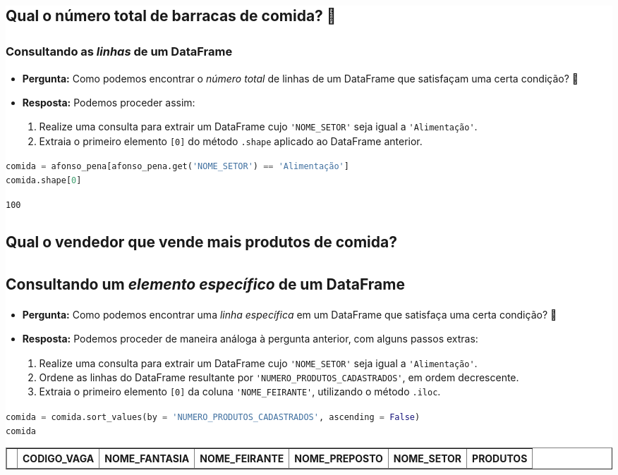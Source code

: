 

## Qual o número total de barracas de comida? 🍴

### Consultando as _linhas_ de um DataFrame

- **Pergunta:** Como podemos encontrar o _número total_ de linhas de um DataFrame que satisfaçam uma certa condição? 🤔
  
- **Resposta:** Podemos proceder assim:
    1. Realize uma consulta para extrair um DataFrame cujo `'NOME_SETOR'` seja igual a `'Alimentação'`.
    1. Extraia o primeiro elemento `[0]` do método `.shape` aplicado ao DataFrame anterior.


```python
comida = afonso_pena[afonso_pena.get('NOME_SETOR') == 'Alimentação']
comida.shape[0]
```




    100



## Qual o vendedor que vende mais produtos de comida?

## Consultando um _elemento específico_ de um DataFrame

- **Pergunta:** Como podemos encontrar uma _linha específica_ em um DataFrame que satisfaça uma certa condição? 🤔
  
- **Resposta:** Podemos proceder de maneira análoga à pergunta anterior, com alguns passos extras:
    1. Realize uma consulta para extrair um DataFrame cujo `'NOME_SETOR'` seja igual a `'Alimentação'`.
    1. Ordene as linhas do DataFrame resultante por `'NUMERO_PRODUTOS_CADASTRADOS'`, em ordem decrescente.
    1. Extraia o primeiro elemento `[0]` da coluna `'NOME_FEIRANTE'`, utilizando o método `.iloc`.


```python
comida = comida.sort_values(by = 'NUMERO_PRODUTOS_CADASTRADOS', ascending = False)
comida
```




<div>
<style scoped>
    .dataframe tbody tr th:only-of-type {
        vertical-align: middle;
    }

    .dataframe tbody tr th {
        vertical-align: top;
    }

    .dataframe thead th {
        text-align: right;
    }
</style>
<table border="1" class="dataframe">
  <thead>
    <tr style="text-align: right;">
      <th></th>
      <th>CODIGO_VAGA</th>
      <th>NOME_FANTASIA</th>
      <th>NOME_FEIRANTE</th>
      <th>NOME_PREPOSTO</th>
      <th>NOME_SETOR</th>
      <th>PRODUTOS</th>
